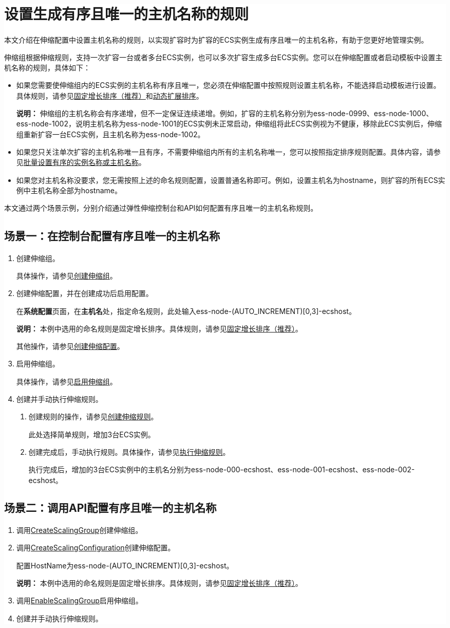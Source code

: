 # 设置生成有序且唯一的主机名称的规则

本文介绍在伸缩配置中设置主机名称的规则，以实现扩容时为扩容的ECS实例生成有序且唯一的主机名称，有助于您更好地管理实例。

伸缩组根据伸缩规则，支持一次扩容一台或者多台ECS实例，也可以多次扩容生成多台ECS实例。您可以在伸缩配置或者启动模板中设置主机名称的规则，具体如下：

-   如果您需要使伸缩组内的ECS实例的主机名称有序且唯一，您必须在伸缩配置中按照规则设置主机名称，不能选择启动模板进行设置。具体规则，请参见[固定增长排序（推荐）](#section_176_bta_c6q)和[动态扩展排序](#section_05e_tib_3s5)。

    **说明：** 伸缩组的主机名称会有序递增，但不一定保证连续递增。例如，扩容的主机名称分别为ess-node-0999、ess-node-1000、ess-node-1002，说明主机名称为ess-node-1001的ECS实例未正常启动，伸缩组将此ECS实例视为不健康，移除此ECS实例后，伸缩组重新扩容一台ECS实例，且主机名称为ess-node-1002。

-   如果您只关注单次扩容的主机名称唯一且有序，不需要伸缩组内所有的主机名称唯一，您可以按照指定排序规则配置。具体内容，请参见[批量设置有序的实例名称或主机名称](/intl.zh-CN/最佳实践/批量设置有序的实例名称或主机名称.md)。
-   如果您对主机名称没要求，您无需按照上述的命名规则配置，设置普通名称即可。例如，设置主机名为hostname，则扩容的所有ECS实例中主机名称全部为hostname。

本文通过两个场景示例，分别介绍通过弹性伸缩控制台和API如何配置有序且唯一的主机名称规则。

## 场景一：在控制台配置有序且唯一的主机名称

1.  创建伸缩组。

    具体操作，请参见[创建伸缩组](/intl.zh-CN/伸缩组/伸缩组/创建伸缩组.md)。

2.  创建伸缩配置，并在创建成功后启用配置。

    在**系统配置**页面，在**主机名**处，指定命名规则，此处输入ess-node-\(AUTO\_INCREMENT\)\[0,3\]-ecshost。

    **说明：** 本例中选用的命名规则是固定增长排序。具体规则，请参见[固定增长排序（推荐）](#section_176_bta_c6q)。

    其他操作，请参见[创建伸缩配置](/intl.zh-CN/伸缩组/组内实例配置信息来源/创建伸缩配置.md)。

3.  启用伸缩组。

    具体操作，请参见[启用伸缩组](/intl.zh-CN/伸缩组/伸缩组/启用伸缩组.md)。

4.  创建并手动执行伸缩规则。

    1.  创建规则的操作，请参见[创建伸缩规则](/intl.zh-CN/伸缩组/伸缩规则/创建伸缩规则.md)。

        此处选择简单规则，增加3台ECS实例。

    2.  创建完成后，手动执行规则。具体操作，请参见[执行伸缩规则](/intl.zh-CN/伸缩组/伸缩规则/执行伸缩规则.md)。

        执行完成后，增加的3台ECS实例中的主机名分别为ess-node-000-ecshost、ess-node-001-ecshost、ess-node-002-ecshost。


## 场景二：调用API配置有序且唯一的主机名称

1.  调用[CreateScalingGroup](/intl.zh-CN/API参考/伸缩组/CreateScalingGroup.md)创建伸缩组。

2.  调用[CreateScalingConfiguration](/intl.zh-CN/API参考/伸缩配置/CreateScalingConfiguration.md)创建伸缩配置。

    配置HostName为ess-node-\(AUTO\_INCREMENT\)\[0,3\]-ecshost。

    **说明：** 本例中选用的命名规则是固定增长排序。具体规则，请参见[固定增长排序（推荐）](#section_176_bta_c6q)。

3.  调用[EnableScalingGroup](/intl.zh-CN/API参考/伸缩组/EnableScalingGroup.md)启用伸缩组。

4.  创建并手动执行伸缩规则。
